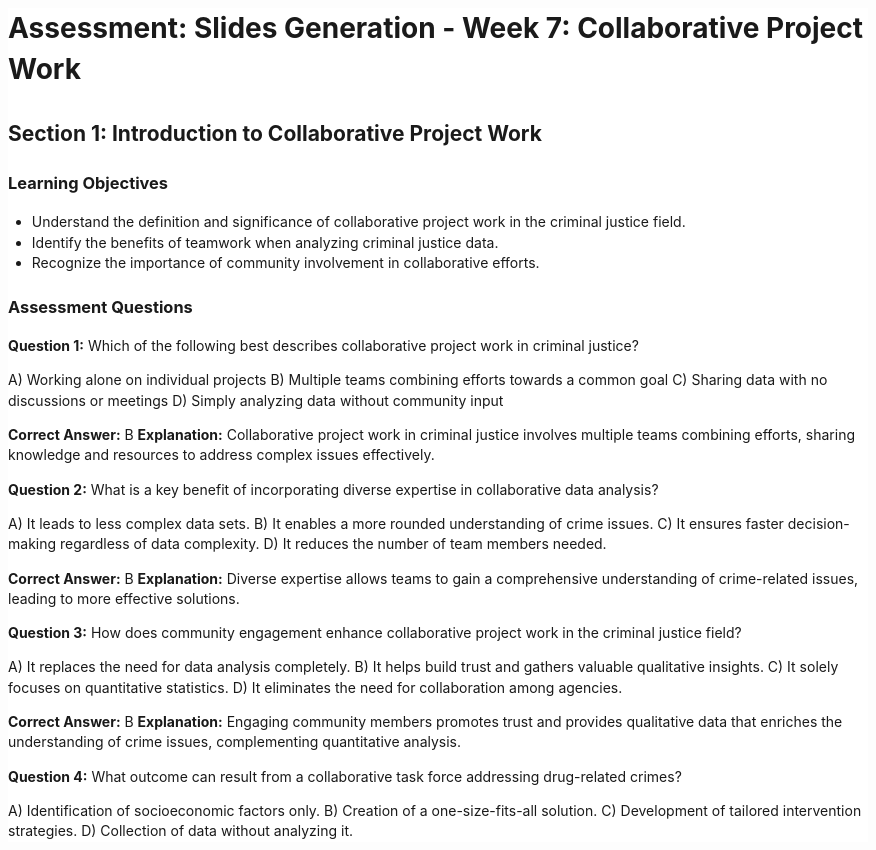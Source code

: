 # Assessment: Slides Generation - Week 7: Collaborative Project Work

## Section 1: Introduction to Collaborative Project Work

### Learning Objectives
- Understand the definition and significance of collaborative project work in the criminal justice field.
- Identify the benefits of teamwork when analyzing criminal justice data.
- Recognize the importance of community involvement in collaborative efforts.

### Assessment Questions

**Question 1:** Which of the following best describes collaborative project work in criminal justice?

  A) Working alone on individual projects
  B) Multiple teams combining efforts towards a common goal
  C) Sharing data with no discussions or meetings
  D) Simply analyzing data without community input

**Correct Answer:** B
**Explanation:** Collaborative project work in criminal justice involves multiple teams combining efforts, sharing knowledge and resources to address complex issues effectively.

**Question 2:** What is a key benefit of incorporating diverse expertise in collaborative data analysis?

  A) It leads to less complex data sets.
  B) It enables a more rounded understanding of crime issues.
  C) It ensures faster decision-making regardless of data complexity.
  D) It reduces the number of team members needed.

**Correct Answer:** B
**Explanation:** Diverse expertise allows teams to gain a comprehensive understanding of crime-related issues, leading to more effective solutions.

**Question 3:** How does community engagement enhance collaborative project work in the criminal justice field?

  A) It replaces the need for data analysis completely.
  B) It helps build trust and gathers valuable qualitative insights.
  C) It solely focuses on quantitative statistics.
  D) It eliminates the need for collaboration among agencies.

**Correct Answer:** B
**Explanation:** Engaging community members promotes trust and provides qualitative data that enriches the understanding of crime issues, complementing quantitative analysis.

**Question 4:** What outcome can result from a collaborative task force addressing drug-related crimes?

  A) Identification of socioeconomic factors only.
  B) Creation of a one-size-fits-all solution.
  C) Development of tailored intervention strategies.
  D) Collection of data without analyzing it.
